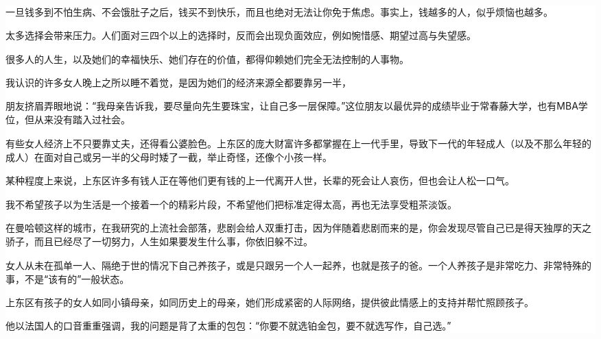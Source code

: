 一旦钱多到不怕生病、不会饿肚子之后，钱买不到快乐，而且也绝对无法让你免于焦虑。事实上，钱越多的人，似乎烦恼也越多。               

太多选择会带来压力。人们面对三四个以上的选择时，反而会出现负面效应，例如惋惜感、期望过高与失望感。               

很多人的人生，以及她们的幸福快乐、她们存在的价值，都得仰赖她们完全无法控制的人事物。               

我认识的许多女人晚上之所以睡不着觉，是因为她们的经济来源全都要靠另一半，               

朋友挤眉弄眼地说：“我母亲告诉我，要尽量向先生要珠宝，让自己多一层保障。”这位朋友以最优异的成绩毕业于常春藤大学，也有MBA学位，但从来没有踏入过社会。               

有些女人经济上不只要靠丈夫，还得看公婆脸色。上东区的庞大财富许多都掌握在上一代手里，导致下一代的年轻成人（以及不那么年轻的成人）在面对自己或另一半的父母时矮了一截，举止奇怪，还像个小孩一样。               

某种程度上来说，上东区许多有钱人正在等他们更有钱的上一代离开人世，长辈的死会让人哀伤，但也会让人松一口气。               

我不希望孩子以为生活是一个接着一个的精彩片段，不希望他们把标准定得太高，再也无法享受粗茶淡饭。               

在曼哈顿这样的城市，在我研究的上流社会部落，悲剧会给人双重打击，因为伴随着悲剧而来的是，你会发现尽管自己已是得天独厚的天之骄子，而且已经尽了一切努力，人生如果要发生什么事，你依旧躲不过。               

女人从未在孤单一人、隔绝于世的情况下自己养孩子，或是只跟另一个人一起养，也就是孩子的爸。一个人养孩子是非常吃力、非常特殊的事，不是“该有的”一般状态。               

上东区有孩子的女人如同小镇母亲，如同历史上的母亲，她们形成紧密的人际网络，提供彼此情感上的支持并帮忙照顾孩子。               

他以法国人的口音重重强调，我的问题是背了太重的包包：“你要不就选铂金包，要不就选写作，自己选。”               
